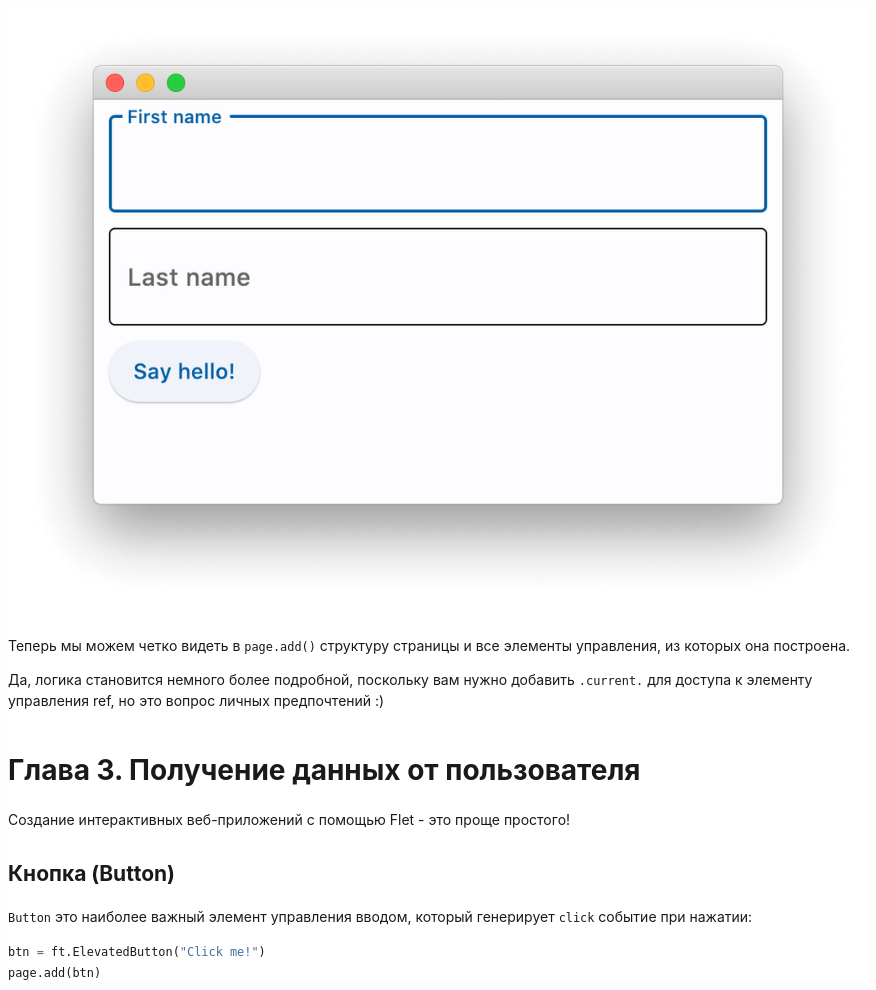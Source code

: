![control-refs-rewritten.png](assets/control-refs-rewritten.png)

Теперь мы можем четко видеть в `page.add()` структуру страницы и все элементы управления, из которых она построена.

Да, логика становится немного более подробной, поскольку вам нужно добавить `.current.` для доступа к элементу управления ref, но это вопрос личных предпочтений :)

# Глава 3. Получение данных от пользователя

Создание интерактивных веб-приложений с помощью Flet - это проще простого!

## Кнопка (Button)

`Button` это наиболее важный элемент управления вводом, который генерирует `click` событие при нажатии:

```python
btn = ft.ElevatedButton("Click me!")
page.add(btn)
```
